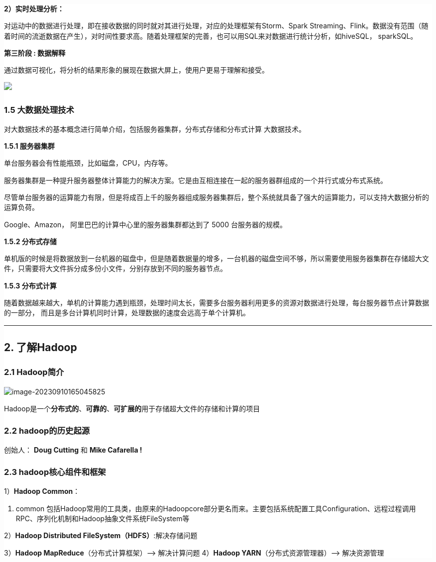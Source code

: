 **2）实时处理分析：**

 对运动中的数据进行处理，即在接收数据的同时就对其进行处理，对应的处理框架有Storm、Spark Streaming、Flink。数据没有范围（随着时间的流逝数据在产生），对时间性要求高。随着处理框架的完善，也可以用SQL来对数据进行统计分析，如hiveSQL， sparkSQL。

**第三阶段 : 数据解释**

通过数据可视化，将分析的结果形象的展现在数据大屏上，使用户更易于理解和接受。

![](http://www.hainiubl.com/uploads/md_images/202301/03/22/0.8354713393412858.png)

### 1.5 	大数据处理技术

 对大数据技术的基本概念进行简单介绍，包括服务器集群，分布式存储和分布式计算 大数据技术。

**1.5.1 	服务器集群**

 单台服务器会有性能瓶颈，比如磁盘，CPU，内存等。

服务器集群是一种提升服务器整体计算能力的解决方案。它是由互相连接在一起的服务器群组成的一个并行式或分布式系统。

尽管单台服务器的运算能力有限，但是将成百上千的服务器组成服务器集群后，整个系统就具备了强大的运算能力，可以支持大数据分析的运算负荷。

 Google、Amazon， 阿里巴巴的计算中心里的服务器集群都达到了 5000 台服务器的规模。

**1.5.2 	分布式存储**

单机版的时候是将数据放到一台机器的磁盘中，但是随着数据量的增多，一台机器的磁盘空间不够，所以需要使用服务器集群在存储超大文件，只需要将大文件拆分成多份小文件，分别存放到不同的服务器节点。

**1.5.3 分布式计算**

随着数据越来越大，单机的计算能力遇到瓶颈，处理时间太长，需要多台服务器利用更多的资源对数据进行处理，每台服务器节点计算数据的一部分， 而且是多台计算机同时计算，处理数据的速度会远高于单个计算机。

------

## 2. 了解Hadoop

### 2.1	 Hadoop简介

![image-20230910165045825](C:\Users\15202\AppData\Roaming\Typora\typora-user-images\image-20230910165045825.png)

Hadoop是一个**分布式的**、**可靠的**、**可扩展的**用于存储超大文件的存储和计算的项目

### 2.2 	hadoop的历史起源

创始人： **Doug Cutting** 和 **Mike Cafarella !**

### 2.3 	hadoop核心组件和框架

1）**Hadoop Common**：

1. common 包括Hadoop常用的工具类，由原来的Hadoopcore部分更名而来。主要包括系统配置工具Configuration、远程过程调用RPC、序列化机制和Hadoop抽象文件系统FileSystem等

2）**Hadoop Distributed FileSystem（HDFS）**:解决存储问题

3）**Hadoop MapReduce**（分布式计算框架）--> 解决计算问题
4）**Hadoop YARN**（分布式资源管理器）--> 解决资源管理
